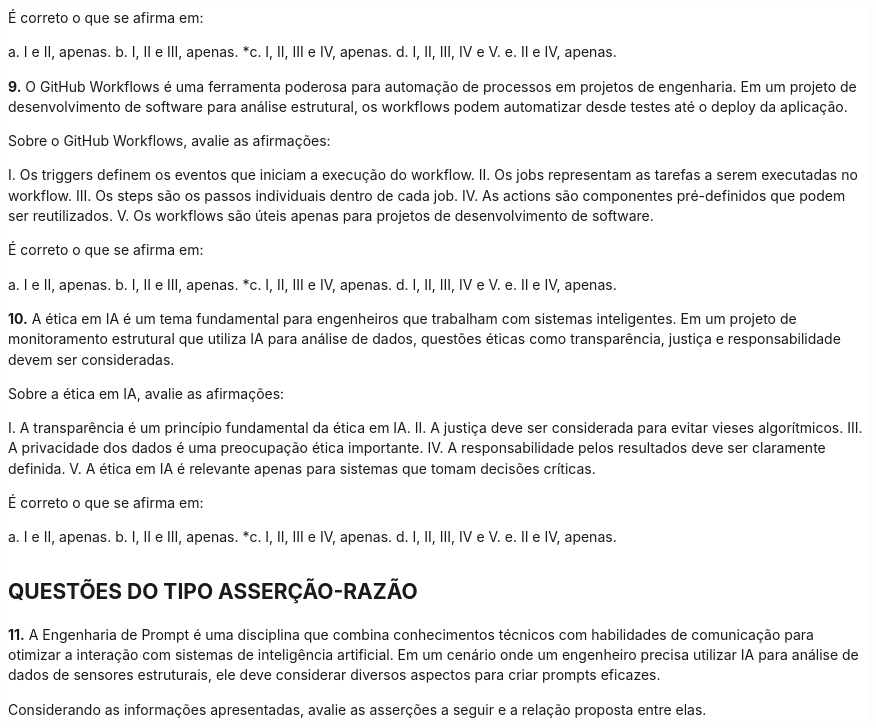 É correto o que se afirma em:

a. I e II, apenas.
b. I, II e III, apenas.
*c. I, II, III e IV, apenas.
d. I, II, III, IV e V.
e. II e IV, apenas.

**9.** O GitHub Workflows é uma ferramenta poderosa para automação de processos em projetos de engenharia. Em um projeto de desenvolvimento de software para análise estrutural, os workflows podem automatizar desde testes até o deploy da aplicação.

Sobre o GitHub Workflows, avalie as afirmações:

I. Os triggers definem os eventos que iniciam a execução do workflow.
II. Os jobs representam as tarefas a serem executadas no workflow.
III. Os steps são os passos individuais dentro de cada job.
IV. As actions são componentes pré-definidos que podem ser reutilizados.
V. Os workflows são úteis apenas para projetos de desenvolvimento de software.

É correto o que se afirma em:

a. I e II, apenas.
b. I, II e III, apenas.
*c. I, II, III e IV, apenas.
d. I, II, III, IV e V.
e. II e IV, apenas.

**10.** A ética em IA é um tema fundamental para engenheiros que trabalham com sistemas inteligentes. Em um projeto de monitoramento estrutural que utiliza IA para análise de dados, questões éticas como transparência, justiça e responsabilidade devem ser consideradas.

Sobre a ética em IA, avalie as afirmações:

I. A transparência é um princípio fundamental da ética em IA.
II. A justiça deve ser considerada para evitar vieses algorítmicos.
III. A privacidade dos dados é uma preocupação ética importante.
IV. A responsabilidade pelos resultados deve ser claramente definida.
V. A ética em IA é relevante apenas para sistemas que tomam decisões críticas.

É correto o que se afirma em:

a. I e II, apenas.
b. I, II e III, apenas.
*c. I, II, III e IV, apenas.
d. I, II, III, IV e V.
e. II e IV, apenas.

## QUESTÕES DO TIPO ASSERÇÃO-RAZÃO

**11.** A Engenharia de Prompt é uma disciplina que combina conhecimentos técnicos com habilidades de comunicação para otimizar a interação com sistemas de inteligência artificial. Em um cenário onde um engenheiro precisa utilizar IA para análise de dados de sensores estruturais, ele deve considerar diversos aspectos para criar prompts eficazes.

Considerando as informações apresentadas, avalie as asserções a seguir e a relação proposta entre elas.
